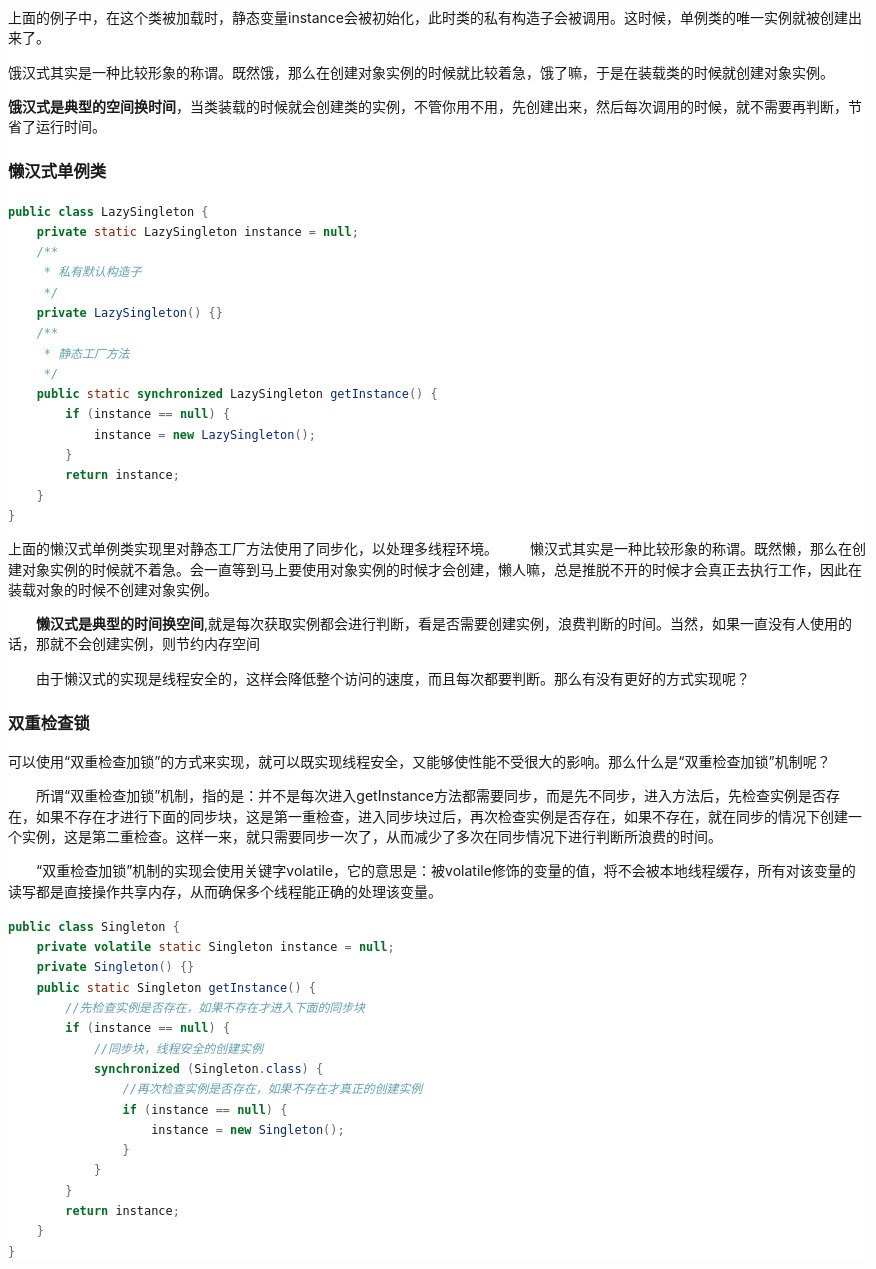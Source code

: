 上面的例子中，在这个类被加载时，静态变量instance会被初始化，此时类的私有构造子会被调用。这时候，单例类的唯一实例就被创建出来了。

饿汉式其实是一种比较形象的称谓。既然饿，那么在创建对象实例的时候就比较着急，饿了嘛，于是在装载类的时候就创建对象实例。

**饿汉式是典型的空间换时间**，当类装载的时候就会创建类的实例，不管你用不用，先创建出来，然后每次调用的时候，就不需要再判断，节省了运行时间。

### 懒汉式单例类

```java
public class LazySingleton {
    private static LazySingleton instance = null;
    /**
     * 私有默认构造子
     */
    private LazySingleton() {}
    /**
     * 静态工厂方法
     */
    public static synchronized LazySingleton getInstance() {
        if (instance == null) {
            instance = new LazySingleton();
        }
        return instance;
    }
}
```

上面的懒汉式单例类实现里对静态工厂方法使用了同步化，以处理多线程环境。
　　懒汉式其实是一种比较形象的称谓。既然懒，那么在创建对象实例的时候就不着急。会一直等到马上要使用对象实例的时候才会创建，懒人嘛，总是推脱不开的时候才会真正去执行工作，因此在装载对象的时候不创建对象实例。

　　**懒汉式是典型的时间换空间**,就是每次获取实例都会进行判断，看是否需要创建实例，浪费判断的时间。当然，如果一直没有人使用的话，那就不会创建实例，则节约内存空间

　　由于懒汉式的实现是线程安全的，这样会降低整个访问的速度，而且每次都要判断。那么有没有更好的方式实现呢？

### 双重检查锁

可以使用“双重检查加锁”的方式来实现，就可以既实现线程安全，又能够使性能不受很大的影响。那么什么是“双重检查加锁”机制呢？

　　所谓“双重检查加锁”机制，指的是：并不是每次进入getInstance方法都需要同步，而是先不同步，进入方法后，先检查实例是否存在，如果不存在才进行下面的同步块，这是第一重检查，进入同步块过后，再次检查实例是否存在，如果不存在，就在同步的情况下创建一个实例，这是第二重检查。这样一来，就只需要同步一次了，从而减少了多次在同步情况下进行判断所浪费的时间。

　　“双重检查加锁”机制的实现会使用关键字volatile，它的意思是：被volatile修饰的变量的值，将不会被本地线程缓存，所有对该变量的读写都是直接操作共享内存，从而确保多个线程能正确的处理该变量。

```java
public class Singleton {
    private volatile static Singleton instance = null;
    private Singleton() {}
    public static Singleton getInstance() {
        //先检查实例是否存在，如果不存在才进入下面的同步块
        if (instance == null) {
            //同步块，线程安全的创建实例
            synchronized (Singleton.class) {
                //再次检查实例是否存在，如果不存在才真正的创建实例
                if (instance == null) {
                    instance = new Singleton();
                }
            }
        }
        return instance;
    }
}
```
